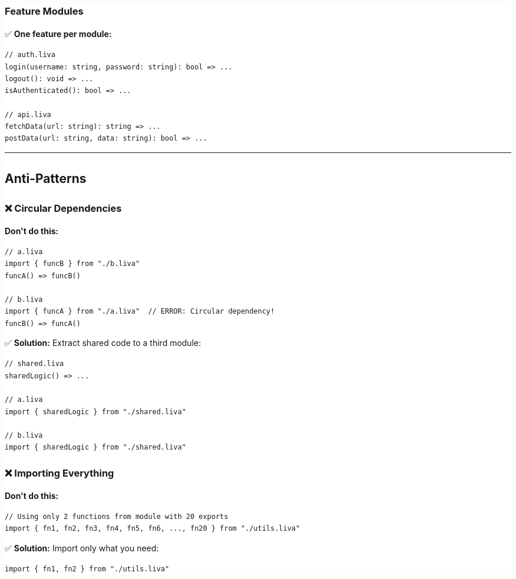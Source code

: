 ### Feature Modules

✅ **One feature per module:**
```liva
// auth.liva
login(username: string, password: string): bool => ...
logout(): void => ...
isAuthenticated(): bool => ...

// api.liva
fetchData(url: string): string => ...
postData(url: string, data: string): bool => ...
```

---

## Anti-Patterns

### ❌ Circular Dependencies

**Don't do this:**
```liva
// a.liva
import { funcB } from "./b.liva"
funcA() => funcB()

// b.liva
import { funcA } from "./a.liva"  // ERROR: Circular dependency!
funcB() => funcA()
```

✅ **Solution:** Extract shared code to a third module:
```liva
// shared.liva
sharedLogic() => ...

// a.liva
import { sharedLogic } from "./shared.liva"

// b.liva
import { sharedLogic } from "./shared.liva"
```

### ❌ Importing Everything

**Don't do this:**
```liva
// Using only 2 functions from module with 20 exports
import { fn1, fn2, fn3, fn4, fn5, fn6, ..., fn20 } from "./utils.liva"
```

✅ **Solution:** Import only what you need:
```liva
import { fn1, fn2 } from "./utils.liva"
```
